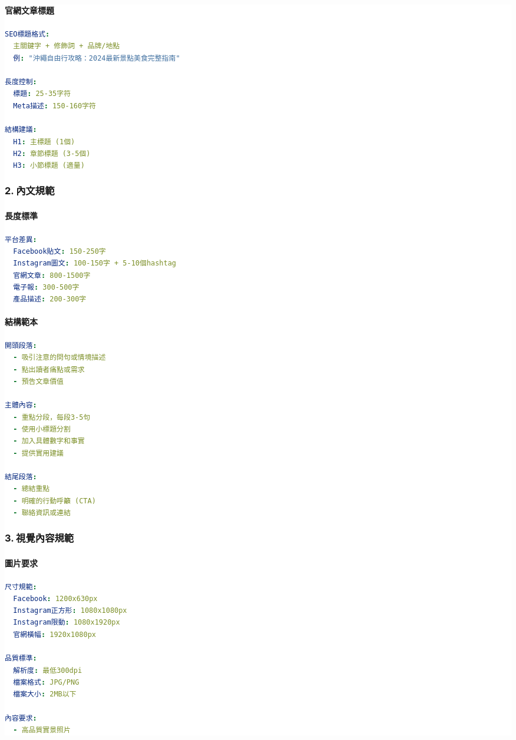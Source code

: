#### 官網文章標題
```yaml
SEO標題格式:
  主關鍵字 + 修飾詞 + 品牌/地點
  例: "沖繩自由行攻略：2024最新景點美食完整指南"

長度控制:
  標題: 25-35字符
  Meta描述: 150-160字符
  
結構建議:
  H1: 主標題 (1個)
  H2: 章節標題 (3-5個)
  H3: 小節標題 (適量)
```

### 2. 內文規範

#### 長度標準
```yaml
平台差異:
  Facebook貼文: 150-250字
  Instagram圖文: 100-150字 + 5-10個hashtag
  官網文章: 800-1500字
  電子報: 300-500字
  產品描述: 200-300字
```

#### 結構範本
```yaml
開頭段落:
  - 吸引注意的問句或情境描述
  - 點出讀者痛點或需求
  - 預告文章價值

主體內容:
  - 重點分段，每段3-5句
  - 使用小標題分割
  - 加入具體數字和事實
  - 提供實用建議

結尾段落:
  - 總結重點
  - 明確的行動呼籲 (CTA)
  - 聯絡資訊或連結
```

### 3. 視覺內容規範

#### 圖片要求
```yaml
尺寸規範:
  Facebook: 1200x630px
  Instagram正方形: 1080x1080px
  Instagram限動: 1080x1920px
  官網橫幅: 1920x1080px

品質標準:
  解析度: 最低300dpi
  檔案格式: JPG/PNG
  檔案大小: 2MB以下
  
內容要求:
  - 高品質實景照片
```